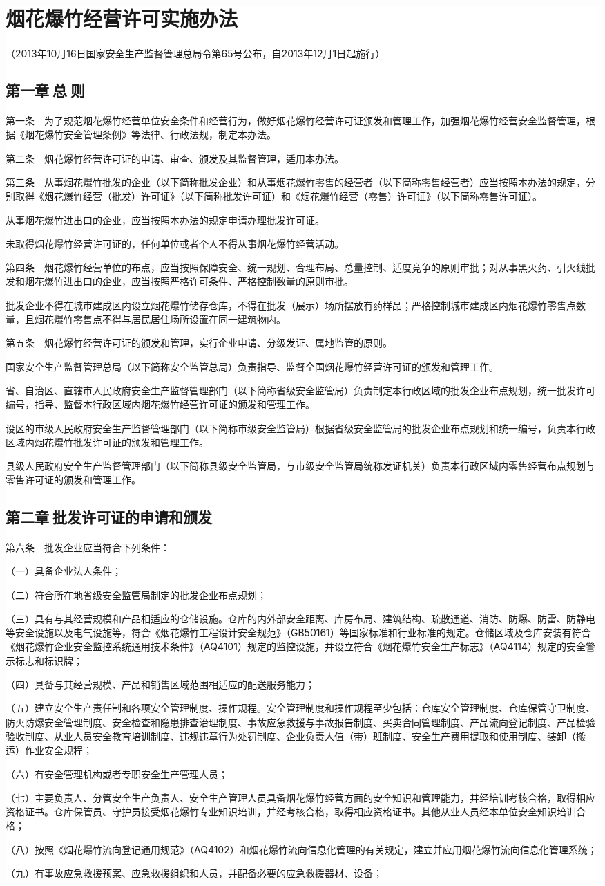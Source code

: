 # 烟花爆竹经营许可实施办法



（2013年10月16日国家安全生产监督管理总局令第65号公布，自2013年12月1日起施行）



## 第一章 总 则

第一条　为了规范烟花爆竹经营单位安全条件和经营行为，做好烟花爆竹经营许可证颁发和管理工作，加强烟花爆竹经营安全监督管理，根据《烟花爆竹安全管理条例》等法律、行政法规，制定本办法。

第二条　烟花爆竹经营许可证的申请、审查、颁发及其监督管理，适用本办法。

第三条　从事烟花爆竹批发的企业（以下简称批发企业）和从事烟花爆竹零售的经营者（以下简称零售经营者）应当按照本办法的规定，分别取得《烟花爆竹经营（批发）许可证》（以下简称批发许可证）和《烟花爆竹经营（零售）许可证》（以下简称零售许可证）。

从事烟花爆竹进出口的企业，应当按照本办法的规定申请办理批发许可证。

未取得烟花爆竹经营许可证的，任何单位或者个人不得从事烟花爆竹经营活动。

第四条　烟花爆竹经营单位的布点，应当按照保障安全、统一规划、合理布局、总量控制、适度竞争的原则审批；对从事黑火药、引火线批发和烟花爆竹进出口的企业，应当按照严格许可条件、严格控制数量的原则审批。

批发企业不得在城市建成区内设立烟花爆竹储存仓库，不得在批发（展示）场所摆放有药样品；严格控制城市建成区内烟花爆竹零售点数量，且烟花爆竹零售点不得与居民居住场所设置在同一建筑物内。

第五条　烟花爆竹经营许可证的颁发和管理，实行企业申请、分级发证、属地监管的原则。

国家安全生产监督管理总局（以下简称安全监管总局）负责指导、监督全国烟花爆竹经营许可证的颁发和管理工作。

省、自治区、直辖市人民政府安全生产监督管理部门（以下简称省级安全监管局）负责制定本行政区域的批发企业布点规划，统一批发许可编号，指导、监督本行政区域内烟花爆竹经营许可证的颁发和管理工作。

设区的市级人民政府安全生产监督管理部门（以下简称市级安全监管局）根据省级安全监管局的批发企业布点规划和统一编号，负责本行政区域内烟花爆竹批发许可证的颁发和管理工作。

县级人民政府安全生产监督管理部门（以下简称县级安全监管局，与市级安全监管局统称发证机关）负责本行政区域内零售经营布点规划与零售许可证的颁发和管理工作。

## 第二章 批发许可证的申请和颁发

第六条　批发企业应当符合下列条件：

（一）具备企业法人条件；

（二）符合所在地省级安全监管局制定的批发企业布点规划；

（三）具有与其经营规模和产品相适应的仓储设施。仓库的内外部安全距离、库房布局、建筑结构、疏散通道、消防、防爆、防雷、防静电等安全设施以及电气设施等，符合《烟花爆竹工程设计安全规范》（GB50161）等国家标准和行业标准的规定。仓储区域及仓库安装有符合《烟花爆竹企业安全监控系统通用技术条件》（AQ4101）规定的监控设施，并设立符合《烟花爆竹安全生产标志》（AQ4114）规定的安全警示标志和标识牌；

（四）具备与其经营规模、产品和销售区域范围相适应的配送服务能力；

（五）建立安全生产责任制和各项安全管理制度、操作规程。安全管理制度和操作规程至少包括：仓库安全管理制度、仓库保管守卫制度、防火防爆安全管理制度、安全检查和隐患排查治理制度、事故应急救援与事故报告制度、买卖合同管理制度、产品流向登记制度、产品检验验收制度、从业人员安全教育培训制度、违规违章行为处罚制度、企业负责人值（带）班制度、安全生产费用提取和使用制度、装卸（搬运）作业安全规程；

（六）有安全管理机构或者专职安全生产管理人员；

（七）主要负责人、分管安全生产负责人、安全生产管理人员具备烟花爆竹经营方面的安全知识和管理能力，并经培训考核合格，取得相应资格证书。仓库保管员、守护员接受烟花爆竹专业知识培训，并经考核合格，取得相应资格证书。其他从业人员经本单位安全知识培训合格；

（八）按照《烟花爆竹流向登记通用规范》（AQ4102）和烟花爆竹流向信息化管理的有关规定，建立并应用烟花爆竹流向信息化管理系统；

（九）有事故应急救援预案、应急救援组织和人员，并配备必要的应急救援器材、设备；
